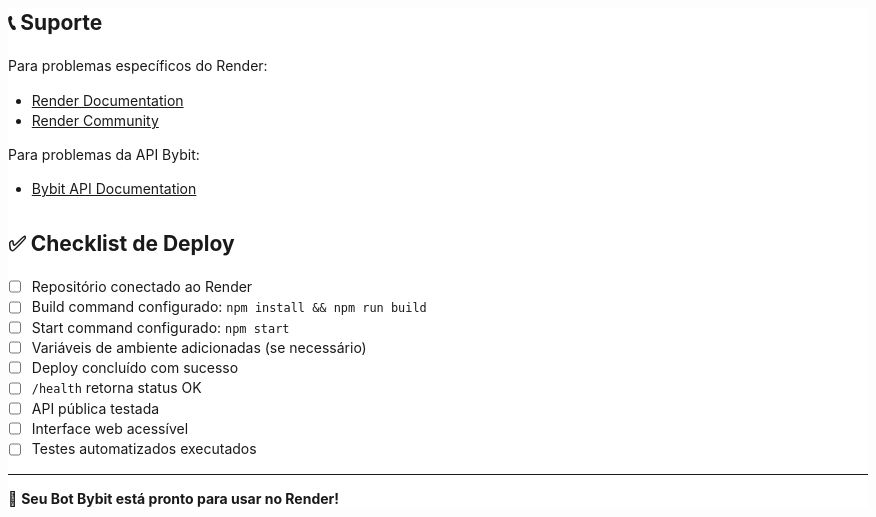 ## 📞 Suporte

Para problemas específicos do Render:
- [Render Documentation](https://render.com/docs)
- [Render Community](https://community.render.com)

Para problemas da API Bybit:
- [Bybit API Documentation](https://bybit-exchange.github.io/docs/v5/intro)

## ✅ Checklist de Deploy

- [ ] Repositório conectado ao Render
- [ ] Build command configurado: `npm install && npm run build`
- [ ] Start command configurado: `npm start`
- [ ] Variáveis de ambiente adicionadas (se necessário)
- [ ] Deploy concluído com sucesso
- [ ] `/health` retorna status OK
- [ ] API pública testada
- [ ] Interface web acessível
- [ ] Testes automatizados executados

---

🎉 **Seu Bot Bybit está pronto para usar no Render!**
